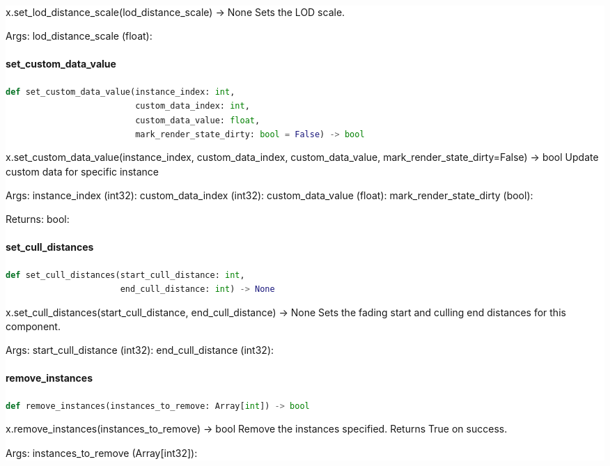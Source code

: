 x.set_lod_distance_scale(lod_distance_scale) -> None
Sets the LOD scale.

Args:
    lod_distance_scale (float):

<a id="unreal.InstancedStaticMeshComponent.set_custom_data_value"></a>

#### set_custom_data_value

```python
def set_custom_data_value(instance_index: int,
                          custom_data_index: int,
                          custom_data_value: float,
                          mark_render_state_dirty: bool = False) -> bool
```

x.set_custom_data_value(instance_index, custom_data_index, custom_data_value, mark_render_state_dirty=False) -> bool
Update custom data for specific instance

Args:
    instance_index (int32): 
    custom_data_index (int32): 
    custom_data_value (float): 
    mark_render_state_dirty (bool): 

Returns:
    bool:

<a id="unreal.InstancedStaticMeshComponent.set_cull_distances"></a>

#### set_cull_distances

```python
def set_cull_distances(start_cull_distance: int,
                       end_cull_distance: int) -> None
```

x.set_cull_distances(start_cull_distance, end_cull_distance) -> None
Sets the fading start and culling end distances for this component.

Args:
    start_cull_distance (int32): 
    end_cull_distance (int32):

<a id="unreal.InstancedStaticMeshComponent.remove_instances"></a>

#### remove_instances

```python
def remove_instances(instances_to_remove: Array[int]) -> bool
```

x.remove_instances(instances_to_remove) -> bool
Remove the instances specified. Returns True on success.

Args:
    instances_to_remove (Array[int32]): 
